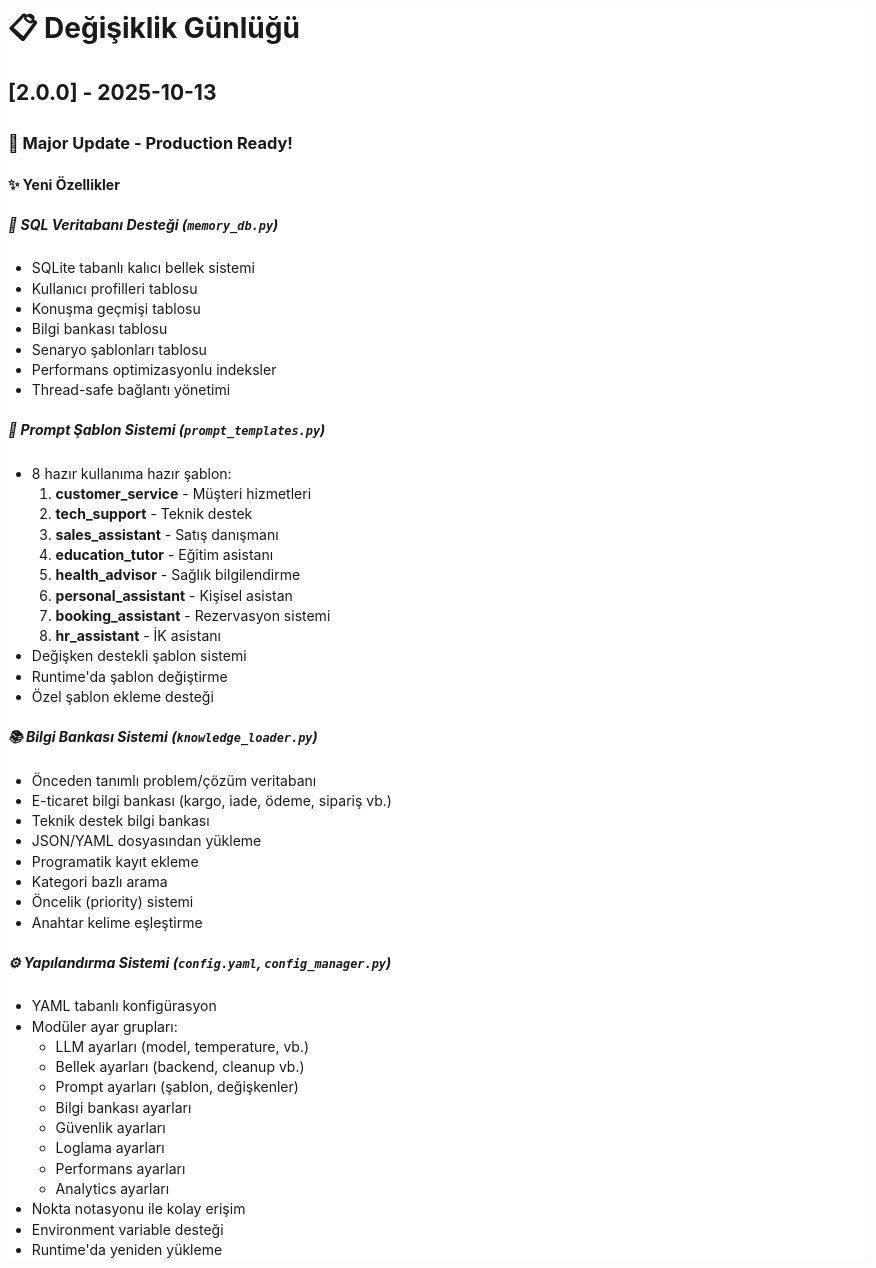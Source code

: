 # 📋 Değişiklik Günlüğü

## [2.0.0] - 2025-10-13

### 🎉 Major Update - Production Ready!

#### ✨ Yeni Özellikler

##### 💾 SQL Veritabanı Desteği (`memory_db.py`)
- SQLite tabanlı kalıcı bellek sistemi
- Kullanıcı profilleri tablosu
- Konuşma geçmişi tablosu
- Bilgi bankası tablosu
- Senaryo şablonları tablosu
- Performans optimizasyonlu indeksler
- Thread-safe bağlantı yönetimi

##### 🎨 Prompt Şablon Sistemi (`prompt_templates.py`)
- 8 hazır kullanıma hazır şablon:
  1. **customer_service** - Müşteri hizmetleri
  2. **tech_support** - Teknik destek
  3. **sales_assistant** - Satış danışmanı
  4. **education_tutor** - Eğitim asistanı
  5. **health_advisor** - Sağlık bilgilendirme
  6. **personal_assistant** - Kişisel asistan
  7. **booking_assistant** - Rezervasyon sistemi
  8. **hr_assistant** - İK asistanı
- Değişken destekli şablon sistemi
- Runtime'da şablon değiştirme
- Özel şablon ekleme desteği

##### 📚 Bilgi Bankası Sistemi (`knowledge_loader.py`)
- Önceden tanımlı problem/çözüm veritabanı
- E-ticaret bilgi bankası (kargo, iade, ödeme, sipariş vb.)
- Teknik destek bilgi bankası
- JSON/YAML dosyasından yükleme
- Programatik kayıt ekleme
- Kategori bazlı arama
- Öncelik (priority) sistemi
- Anahtar kelime eşleştirme

##### ⚙️ Yapılandırma Sistemi (`config.yaml`, `config_manager.py`)
- YAML tabanlı konfigürasyon
- Modüler ayar grupları:
  - LLM ayarları (model, temperature, vb.)
  - Bellek ayarları (backend, cleanup vb.)
  - Prompt ayarları (şablon, değişkenler)
  - Bilgi bankası ayarları
  - Güvenlik ayarları
  - Loglama ayarları
  - Performans ayarları
  - Analytics ayarları
- Nokta notasyonu ile kolay erişim
- Environment variable desteği
- Runtime'da yeniden yükleme
